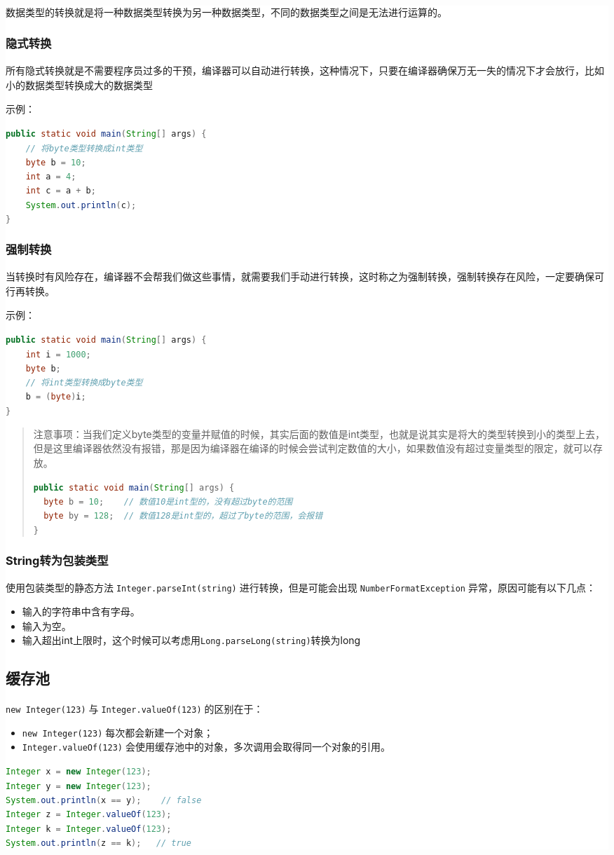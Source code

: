 数据类型的转换就是将一种数据类型转换为另一种数据类型，不同的数据类型之间是无法进行运算的。

### 隐式转换

所有隐式转换就是不需要程序员过多的干预，编译器可以自动进行转换，这种情况下，只要在编译器确保万无一失的情况下才会放行，比如小的数据类型转换成大的数据类型

示例：
```java
public static void main(String[] args) {
	// 将byte类型转换成int类型
	byte b = 10;
	int a = 4;
	int c = a + b;
	System.out.println(c);
}
```

### 强制转换

当转换时有风险存在，编译器不会帮我们做这些事情，就需要我们手动进行转换，这时称之为强制转换，强制转换存在风险，一定要确保可行再转换。

示例：
```java
public static void main(String[] args) {
	int i = 1000;
	byte b;
	// 将int类型转换成byte类型
	b = (byte)i;
}
```
> 注意事项：当我们定义byte类型的变量并赋值的时候，其实后面的数值是int类型，也就是说其实是将大的类型转换到小的类型上去，但是这里编译器依然没有报错，那是因为编译器在编译的时候会尝试判定数值的大小，如果数值没有超过变量类型的限定，就可以存放。
> ```java
>public static void main(String[] args) {
> 	byte b = 10;	// 数值10是int型的，没有超过byte的范围
>	byte by = 128;	// 数值128是int型的，超过了byte的范围，会报错
>}
> ```

### String转为包装类型

使用包装类型的静态方法 `Integer.parseInt(string)` 进行转换，但是可能会出现 `NumberFormatException` 异常，原因可能有以下几点：

- 输入的字符串中含有字母。
- 输入为空。
- 输入超出int上限时，这个时候可以考虑用`Long.parseLong(string)`转换为long

## 缓存池

`new Integer(123)` 与 `Integer.valueOf(123)` 的区别在于：

- `new Integer(123)` 每次都会新建一个对象；
- `Integer.valueOf(123)` 会使用缓存池中的对象，多次调用会取得同一个对象的引用。

```java
Integer x = new Integer(123);
Integer y = new Integer(123);
System.out.println(x == y);    // false
Integer z = Integer.valueOf(123);
Integer k = Integer.valueOf(123);
System.out.println(z == k);   // true
```
